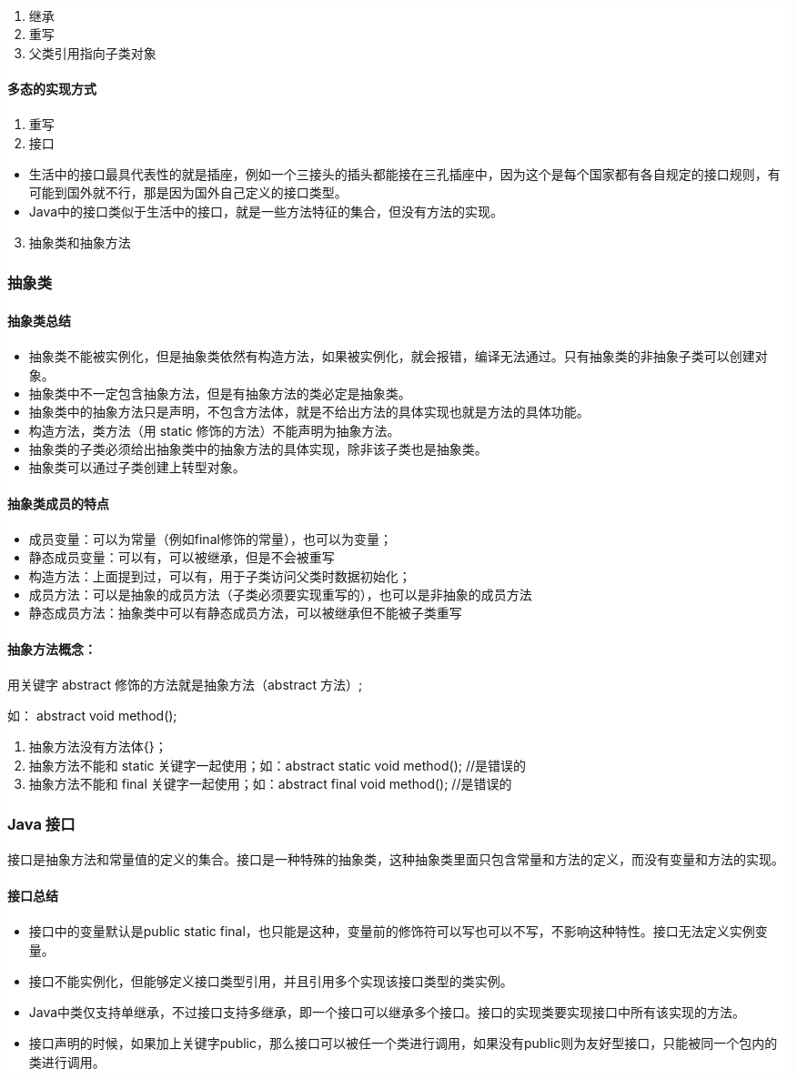 1. 继承
2. 重写
3. 父类引用指向子类对象

#### 多态的实现方式

1. 重写
2. 接口

- 生活中的接口最具代表性的就是插座，例如一个三接头的插头都能接在三孔插座中，因为这个是每个国家都有各自规定的接口规则，有可能到国外就不行，那是因为国外自己定义的接口类型。
- Java中的接口类似于生活中的接口，就是一些方法特征的集合，但没有方法的实现。

3. 抽象类和抽象方法

### 抽象类

#### 抽象类总结

- 抽象类不能被实例化，但是抽象类依然有构造方法，如果被实例化，就会报错，编译无法通过。只有抽象类的非抽象子类可以创建对象。
- 抽象类中不一定包含抽象方法，但是有抽象方法的类必定是抽象类。
- 抽象类中的抽象方法只是声明，不包含方法体，就是不给出方法的具体实现也就是方法的具体功能。
- 构造方法，类方法（用 static 修饰的方法）不能声明为抽象方法。
- 抽象类的子类必须给出抽象类中的抽象方法的具体实现，除非该子类也是抽象类。
- 抽象类可以通过子类创建上转型对象。

#### 抽象类成员的特点

- 成员变量：可以为常量（例如final修饰的常量），也可以为变量；
- 静态成员变量：可以有，可以被继承，但是不会被重写
- 构造方法：上面提到过，可以有，用于子类访问父类时数据初始化；
- 成员方法：可以是抽象的成员方法（子类必须要实现重写的），也可以是非抽象的成员方法
- 静态成员方法：抽象类中可以有静态成员方法，可以被继承但不能被子类重写

#### 抽象方法概念：

用关键字 abstract 修饰的方法就是抽象方法（abstract 方法）;

如： abstract void method();

1. 抽象方法没有方法体{}；
2. 抽象方法不能和 static 关键字一起使用；如：abstract static void method();  //是错误的
3. 抽象方法不能和 final 关键字一起使用；如：abstract final void method();  //是错误的

### Java 接口

接口是抽象方法和常量值的定义的集合。接口是一种特殊的抽象类，这种抽象类里面只包含常量和方法的定义，而没有变量和方法的实现。

#### 接口总结

- 接口中的变量默认是public static final，也只能是这种，变量前的修饰符可以写也可以不写，不影响这种特性。接口无法定义实例变量。

- 接口不能实例化，但能够定义接口类型引用，并且引用多个实现该接口类型的类实例。

- Java中类仅支持单继承，不过接口支持多继承，即一个接口可以继承多个接口。接口的实现类要实现接口中所有该实现的方法。

- 接口声明的时候，如果加上关键字public，那么接口可以被任一个类进行调用，如果没有public则为友好型接口，只能被同一个包内的类进行调用。
